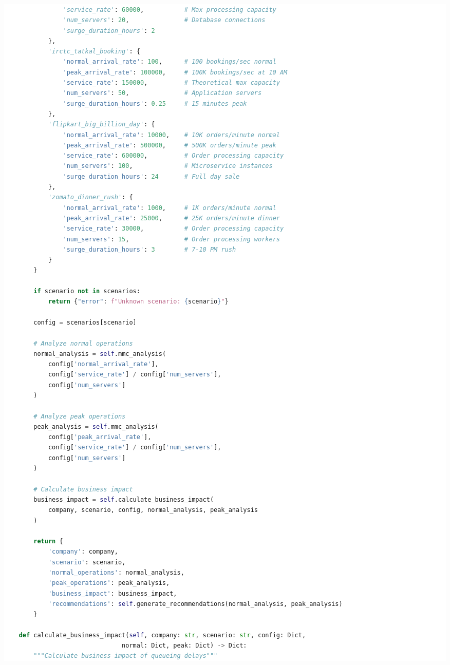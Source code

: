 ```python
                'service_rate': 60000,           # Max processing capacity
                'num_servers': 20,               # Database connections
                'surge_duration_hours': 2
            },
            'irctc_tatkal_booking': {
                'normal_arrival_rate': 100,      # 100 bookings/sec normal
                'peak_arrival_rate': 100000,     # 100K bookings/sec at 10 AM
                'service_rate': 150000,          # Theoretical max capacity
                'num_servers': 50,               # Application servers
                'surge_duration_hours': 0.25     # 15 minutes peak
            },
            'flipkart_big_billion_day': {
                'normal_arrival_rate': 10000,    # 10K orders/minute normal
                'peak_arrival_rate': 500000,     # 500K orders/minute peak
                'service_rate': 600000,          # Order processing capacity
                'num_servers': 100,              # Microservice instances
                'surge_duration_hours': 24       # Full day sale
            },
            'zomato_dinner_rush': {
                'normal_arrival_rate': 1000,     # 1K orders/minute normal
                'peak_arrival_rate': 25000,      # 25K orders/minute dinner
                'service_rate': 30000,           # Order processing capacity
                'num_servers': 15,               # Order processing workers
                'surge_duration_hours': 3        # 7-10 PM rush
            }
        }
        
        if scenario not in scenarios:
            return {"error": f"Unknown scenario: {scenario}"}
        
        config = scenarios[scenario]
        
        # Analyze normal operations
        normal_analysis = self.mmc_analysis(
            config['normal_arrival_rate'],
            config['service_rate'] / config['num_servers'],
            config['num_servers']
        )
        
        # Analyze peak operations
        peak_analysis = self.mmc_analysis(
            config['peak_arrival_rate'],
            config['service_rate'] / config['num_servers'],
            config['num_servers']
        )
        
        # Calculate business impact
        business_impact = self.calculate_business_impact(
            company, scenario, config, normal_analysis, peak_analysis
        )
        
        return {
            'company': company,
            'scenario': scenario,
            'normal_operations': normal_analysis,
            'peak_operations': peak_analysis,
            'business_impact': business_impact,
            'recommendations': self.generate_recommendations(normal_analysis, peak_analysis)
        }
    
    def calculate_business_impact(self, company: str, scenario: str, config: Dict, 
                                normal: Dict, peak: Dict) -> Dict:
        """Calculate business impact of queueing delays"""
```